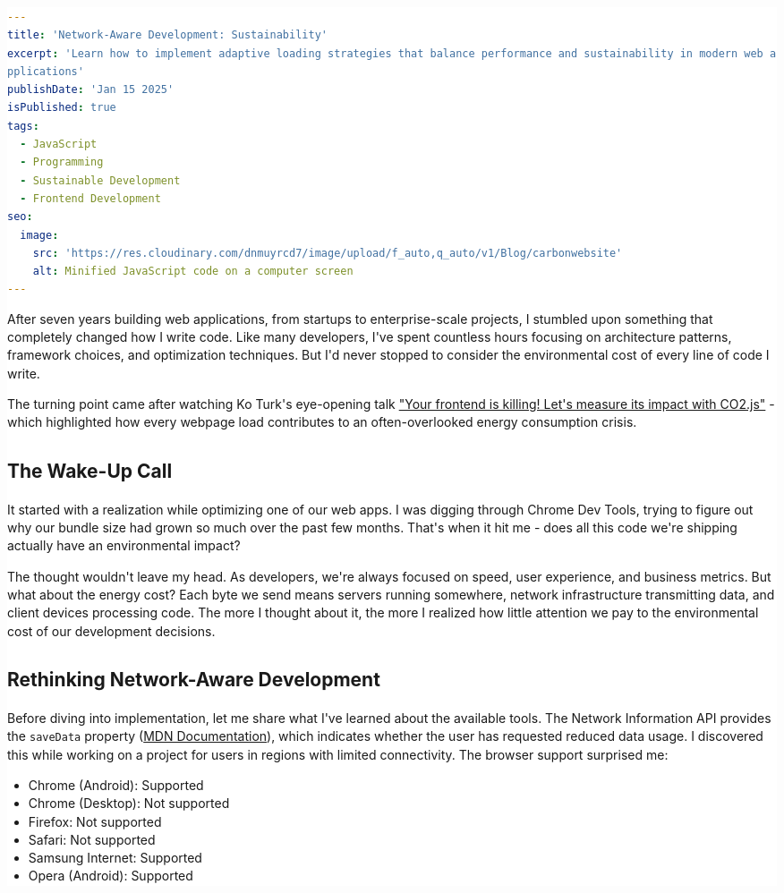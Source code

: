 ```yaml
---
title: 'Network-Aware Development: Sustainability'
excerpt: 'Learn how to implement adaptive loading strategies that balance performance and sustainability in modern web applications'
publishDate: 'Jan 15 2025'
isPublished: true
tags:
  - JavaScript
  - Programming
  - Sustainable Development
  - Frontend Development
seo:
  image:
    src: 'https://res.cloudinary.com/dnmuyrcd7/image/upload/f_auto,q_auto/v1/Blog/carbonwebsite'
    alt: Minified JavaScript code on a computer screen
---
```


After seven years building web applications, from startups to enterprise-scale projects, I stumbled upon something that completely changed how I write code. Like many developers, I've spent countless hours focusing on architecture patterns, framework choices, and optimization techniques. But I'd never stopped to consider the environmental cost of every line of code I write.

The turning point came after watching Ko Turk's eye-opening talk ["Your frontend is killing! Let's measure its impact with CO2.js"](https://www.youtube.com/watch?v=UNmusfWlhTk) - which highlighted how every webpage load contributes to an often-overlooked energy consumption crisis.

## The Wake-Up Call

It started with a realization while optimizing one of our web apps. I was digging through Chrome Dev Tools, trying to figure out why our bundle size had grown so much over the past few months. That's when it hit me - does all this code we're shipping actually have an environmental impact?

The thought wouldn't leave my head. As developers, we're always focused on speed, user experience, and business metrics. But what about the energy cost? Each byte we send means servers running somewhere, network infrastructure transmitting data, and client devices processing code. The more I thought about it, the more I realized how little attention we pay to the environmental cost of our development decisions.

## Rethinking Network-Aware Development

Before diving into implementation, let me share what I've learned about the available tools. The Network Information API provides the `saveData` property ([MDN Documentation](https://developer.mozilla.org/en-US/docs/Web/API/NetworkInformation/saveData)), which indicates whether the user has requested reduced data usage. I discovered this while working on a project for users in regions with limited connectivity. The browser support surprised me:

- Chrome (Android): Supported
- Chrome (Desktop): Not supported
- Firefox: Not supported
- Safari: Not supported
- Samsung Internet: Supported
- Opera (Android): Supported
